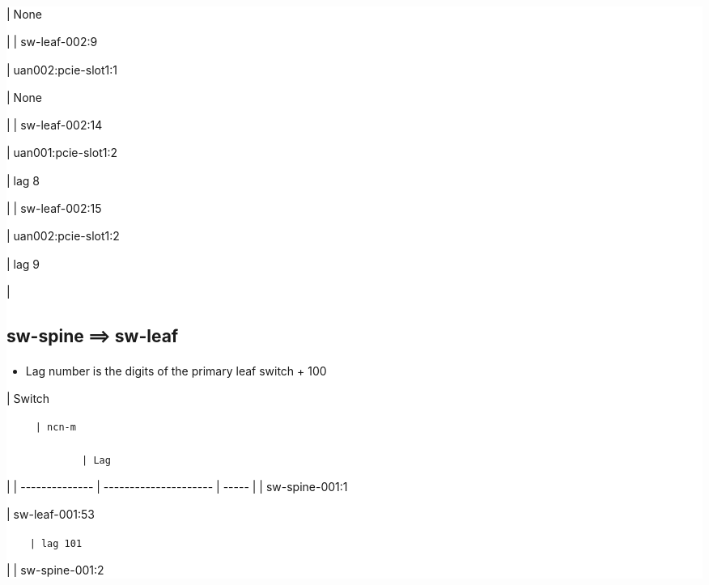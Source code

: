    | None

  |
| sw-leaf-002:9

  | uan002:pcie-slot1:1

   | None

  |
| sw-leaf-002:14

 | uan001:pcie-slot1:2

   | lag 8

 |
| sw-leaf-002:15

 | uan002:pcie-slot1:2

   | lag 9

 |
## sw-spine ==> sw-leaf


* Lag number is the digits of the primary leaf switch + 100

| Switch

         | ncn-m

                 | Lag

   |
| -------------- | --------------------- | ----- |
| sw-spine-001:1

 | sw-leaf-001:53

        | lag 101

 |
| sw-spine-001:2
